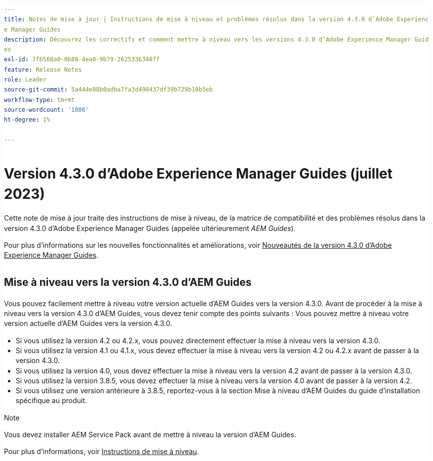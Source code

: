```yaml
---
title: Notes de mise à jour | Instructions de mise à niveau et problèmes résolus dans la version 4.3.0 d’Adobe Experience Manager Guides
description: Découvrez les correctifs et comment mettre à niveau vers les versions 4.3.0 d’Adobe Experience Manager Guides
exl-id: 7fb568a0-0b88-4ea0-9b79-2625336348ff
feature: Release Notes
role: Leader
source-git-commit: 5a444e88b0adba7fa3d498437df39b729b10b5eb
workflow-type: tm+mt
source-wordcount: '1086'
ht-degree: 1%

---
```


# Version 4.3.0 d’Adobe Experience Manager Guides (juillet 2023)

Cette note de mise à jour traite des instructions de mise à niveau, de la matrice de compatibilité et des problèmes résolus dans la version 4.3.0 d’Adobe Experience Manager Guides (appelée ultérieurement *AEM Guides*).

Pour plus d’informations sur les nouvelles fonctionnalités et améliorations, voir [Nouveautés de la version 4.3.0 d’Adobe Experience Manager Guides](./whats-new-4-3-release.md).

## Mise à niveau vers la version 4.3.0 d’AEM Guides


Vous pouvez facilement mettre à niveau votre version actuelle d’AEM Guides vers la version 4.3.0. Avant de procéder à la mise à niveau vers la version 4.3.0 d’AEM Guides, vous devez tenir compte des points suivants :
Vous pouvez mettre à niveau votre version actuelle d’AEM Guides vers la version 4.3.0.

- Si vous utilisez la version 4.2 ou 4.2.x, vous pouvez directement effectuer la mise à niveau vers la version 4.3.0.
- Si vous utilisez la version 4.1 ou 4.1.x, vous devez effectuer la mise à niveau vers la version 4.2 ou 4.2.x avant de passer à la version 4.3.0.
- Si vous utilisez la version 4.0, vous devez effectuer la mise à niveau vers la version 4.2 avant de passer à la version 4.3.0.
- Si vous utilisez la version 3.8.5, vous devez effectuer la mise à niveau vers la version 4.0 avant de passer à la version 4.2.
- Si vous utilisez une version antérieure à 3.8.5, reportez-vous à la section Mise à niveau d’AEM Guides du guide d’installation spécifique au produit.



>[!NOTE]
>
>Vous devez installer AEM Service Pack avant de mettre à niveau la version d’AEM Guides.

Pour plus d’informations, voir [Instructions de mise à niveau](../install-guide/upgrade-xml-documentation.md).
